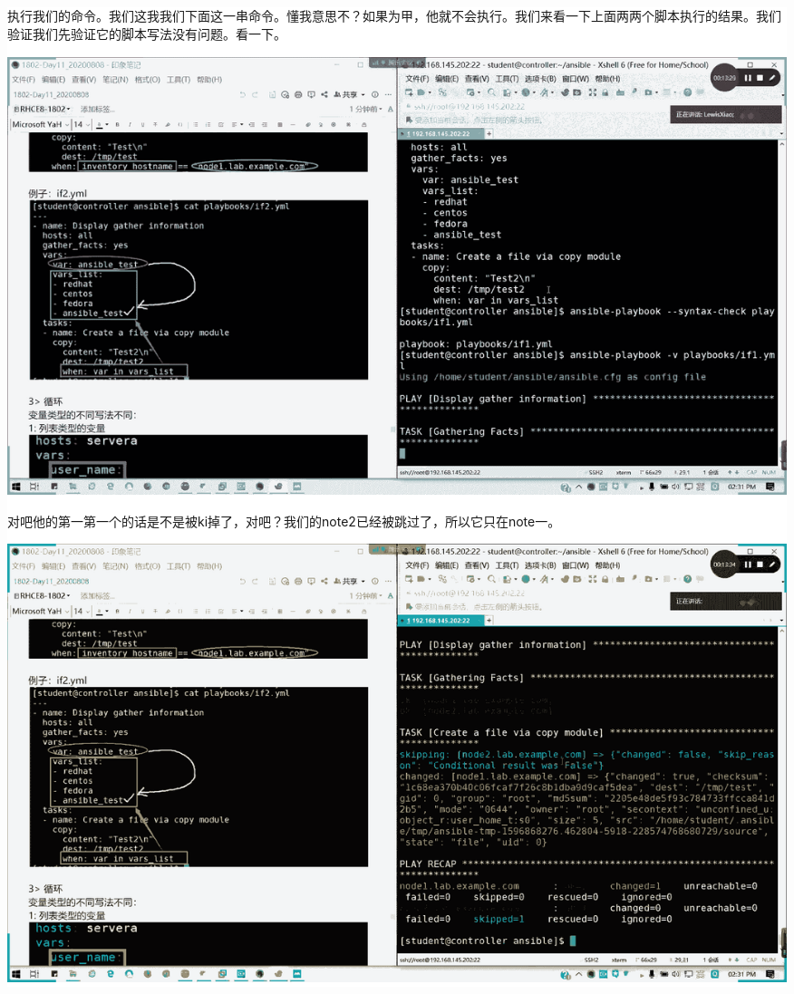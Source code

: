 执行我们的命令。我们这我我们下面这一串命令。懂我意思不？如果为甲，他就不会执行。我们来看一下上面两两个脚本执行的结果。我们验证我们先验证它的脚本写法没有问题。看一下。



![](img/bdb8ccf43be22ad7268f3fc602c54b7a_43.png)

对吧他的第一第一个的话是不是被ki掉了，对吧？我们的note2已经被跳过了，所以它只在note一。

![](img/bdb8ccf43be22ad7268f3fc602c54b7a_45.png)
